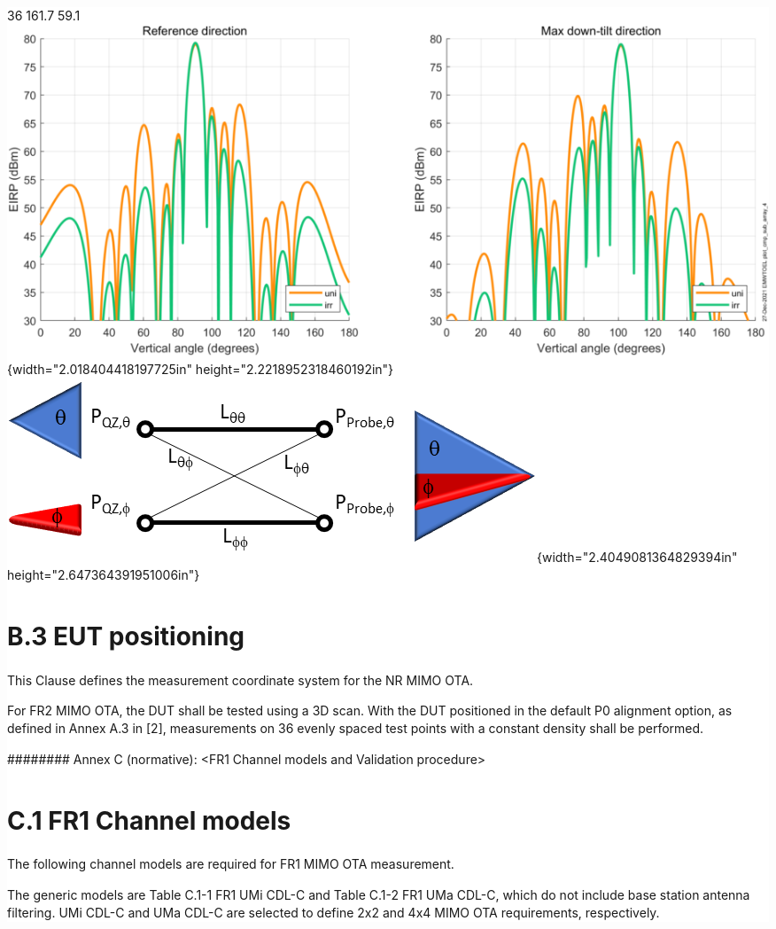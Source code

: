   36                  161.7           59.1          ![](./media/image26.png){width="2.018404418197725in" height="2.2218952318460192in"}   ![](./media/image27.png){width="2.4049081364829394in" height="2.647364391951006in"}

B.3 EUT positioning
===================

This Clause defines the measurement coordinate system for the NR MIMO
OTA.

For FR2 MIMO OTA, the DUT shall be tested using a 3D scan. With the DUT
positioned in the default P0 alignment option, as defined in Annex A.3
in \[2\], measurements on 36 evenly spaced test points with a constant
density shall be performed.

######## Annex C (normative): \<FR1 Channel models and Validation procedure\>

C.1 FR1 Channel models
======================

The following channel models are required for FR1 MIMO OTA measurement.

The generic models are Table C.1-1 FR1 UMi CDL-C and Table C.1-2 FR1 UMa
CDL-C, which do not include base station antenna filtering. UMi CDL-C
and UMa CDL-C are selected to define 2x2 and 4x4 MIMO OTA requirements,
respectively.
